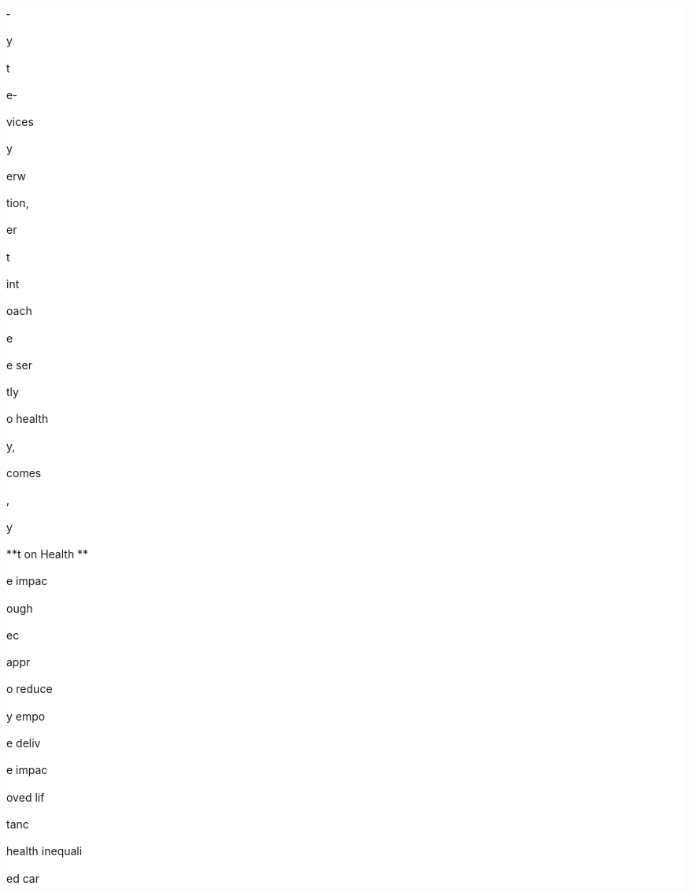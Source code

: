 ‑

y 

t 

e‑

vices 

y 

erw

tion, 

er

t 

int

oach 

e 

e ser

tly 

o health

y, 

comes

, 

y

**t on Health **

e impac

ough

ec

appr

o reduce 

y empo

e deliv

e impac

oved lif

tanc

health inequali

ed car
